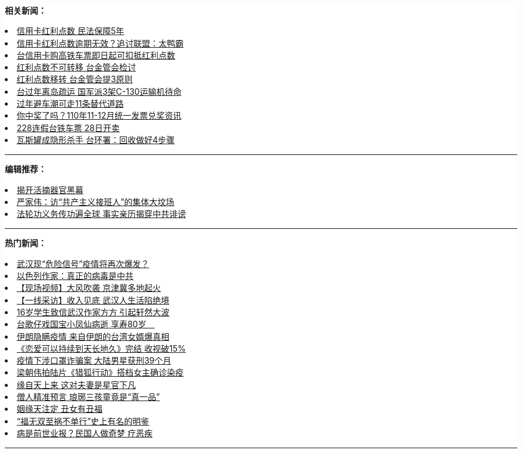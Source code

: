 <strong>相关新闻：</strong>
<li><a href="https://github.com/nesqhf3299/djy/blob/master/gb/5/11/16/n1121321.md#1">信用卡红利点数 民法保障5年</a></li>
<li><a href="https://github.com/nesqhf3299/djy/blob/master/gb/6/2/9/n1217123.md#1">信用卡红利点数逾期无效？追讨联盟：太鸭霸</a></li>
<li><a href="https://github.com/nesqhf3299/djy/blob/master/gb/12/4/6/n3559579.md#1">台信用卡购高铁车票即日起可扣抵红利点数</a></li>
<li><a href="https://github.com/nesqhf3299/djy/blob/master/gb/12/12/27/n3762496.md#1">红利点数不可转移 台金管会检讨</a></li>
<li><a href="https://github.com/nesqhf3299/djy/blob/master/gb/12/12/28/n3763740.md#1">红利点数移转 台金管会提3原则</a></li>
<li><a href="https://github.com/nesqhf3299/djy/blob/master/gb/22/1/25/n13528685.md#1">台过年离岛疏运 国军派3架C-130运输机待命</a></li>
<li><a href="https://github.com/nesqhf3299/djy/blob/master/gb/22/1/25/n13528625.md#1">过年避车潮可走11条替代道路</a></li>
<li><a href="https://github.com/nesqhf3299/djy/blob/master/gb/22/1/25/n13527874.md#1">你中奖了吗？110年11-12月统一发票兑奖资讯</a></li>
<li><a href="https://github.com/nesqhf3299/djy/blob/master/gb/22/1/24/n13526273.md#1">228连假台铁车票 28日开卖</a></li>
<li><a href="https://github.com/nesqhf3299/djy/blob/master/gb/22/1/24/n13526277.md#1">瓦斯罐成隐形杀手 台环署：回收做好4步骤</a></li>
<hr>


<strong>编辑推荐：</strong>
<li><a href="https://github.com/upjkzu3674/djy/blob/master/gb/10/4/19/n2881569.md?dfh#1" target="_blank">揭开活摘器官黑幕</a></li><li><a href="https://github.com/tsiac2612/djy/blob/master/gb/17/12/19/n9970937.md#1" target="_blank">严家伟：访“共产主义接班人”的集体大坟场</a></li><li><a href="https://github.com/tsiac2612/djy/blob/master/gb/18/7/22/n10581061.md#1" target="_blank">法轮功义务传功遍全球 事实亲历揭穿中共诽谤</a></li>
<hr>

<strong>热门新闻：</strong>
<li><a href="https://github.com/nesqhf3299/djy/blob/master/gb/20/3/18/n11949573.md#1">武汉现“危险信号”疫情将再次爆发？</a></li>
<li><a href="https://github.com/nesqhf3299/djy/blob/master/gb/20/3/18/n11950860.md#1">以色列作家：真正的病毒是中共</a></li>
<li><a href="https://github.com/nesqhf3299/djy/blob/master/gb/20/3/18/n11950430.md#1">【现场视频】大风吹袭 京津冀多地起火</a></li>
<li><a href="https://github.com/nesqhf3299/djy/blob/master/gb/20/3/18/n11949968.md#1">【一线采访】收入见底 武汉人生活陷绝境</a></li>
<li><a href="https://github.com/nesqhf3299/djy/blob/master/gb/20/3/19/n11953195.md#1">16岁学生致信武汉作家方方 引起轩然大波</a></li>
<li><a href="https://github.com/nesqhf3299/djy/blob/master/gb/20/3/17/n11946544.md#1">台歌仔戏国宝小凤仙病逝 享寿80岁　</a></li>
<li><a href="https://github.com/nesqhf3299/djy/blob/master/gb/20/3/17/n11947993.md#1">伊朗隐瞒疫情 来自伊朗的台湾女婿爆真相</a></li>
<li><a href="https://github.com/nesqhf3299/djy/blob/master/gb/20/3/18/n11949282.md#1">《恋爱可以持续到天长地久》完结 收视破15%</a></li>
<li><a href="https://github.com/nesqhf3299/djy/blob/master/gb/20/3/17/n11948248.md#1">疫情下涉口罩诈骗案 大陆男星获刑39个月</a></li>
<li><a href="https://github.com/nesqhf3299/djy/blob/master/gb/20/3/17/n11947742.md#1">梁朝伟拍陆片《猎狐行动》搭档女主确诊染疫</a></li>
<li><a href="https://github.com/nesqhf3299/djy/blob/master/gb/20/3/12/n11936269.md#1">缘自天上来 这对夫妻是星官下凡</a></li>
<li><a href="https://github.com/nesqhf3299/djy/blob/master/gb/20/3/11/n11933376.md#1">僧人精准预言 琅琊三孩童竟是“真一品”</a></li>
<li><a href="https://github.com/nesqhf3299/djy/blob/master/gb/10/11/25/n3095498.md#1">姻缘天注定 丑女有丑福</a></li>
<li><a href="https://github.com/nesqhf3299/djy/blob/master/gb/20/3/10/n11929738.md#1">“福无双至祸不单行”史上有名的明鉴</a></li>
<li><a href="https://github.com/nesqhf3299/djy/blob/master/gb/20/2/11/n11861945.md#1">病是前世业报？民国人做奇梦 疗恶疾</a></li>
<hr>
